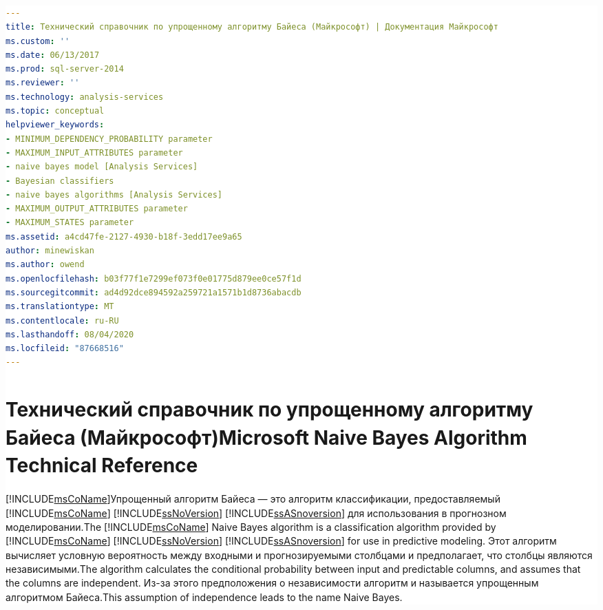 ```yaml
---
title: Технический справочник по упрощенному алгоритму Байеса (Майкрософт) | Документация Майкрософт
ms.custom: ''
ms.date: 06/13/2017
ms.prod: sql-server-2014
ms.reviewer: ''
ms.technology: analysis-services
ms.topic: conceptual
helpviewer_keywords:
- MINIMUM_DEPENDENCY_PROBABILITY parameter
- MAXIMUM_INPUT_ATTRIBUTES parameter
- naive bayes model [Analysis Services]
- Bayesian classifiers
- naive bayes algorithms [Analysis Services]
- MAXIMUM_OUTPUT_ATTRIBUTES parameter
- MAXIMUM_STATES parameter
ms.assetid: a4cd47fe-2127-4930-b18f-3edd17ee9a65
author: minewiskan
ms.author: owend
ms.openlocfilehash: b03f77f1e7299ef073f0e01775d879ee0ce57f1d
ms.sourcegitcommit: ad4d92dce894592a259721a1571b1d8736abacdb
ms.translationtype: MT
ms.contentlocale: ru-RU
ms.lasthandoff: 08/04/2020
ms.locfileid: "87668516"
---
```

# <a name="microsoft-naive-bayes-algorithm-technical-reference"></a><span data-ttu-id="c6047-102">Технический справочник по упрощенному алгоритму Байеса (Майкрософт)</span><span class="sxs-lookup"><span data-stu-id="c6047-102">Microsoft Naive Bayes Algorithm Technical Reference</span></span>
  <span data-ttu-id="c6047-103">[!INCLUDE[msCoName](../../includes/msconame-md.md)]Упрощенный алгоритм Байеса — это алгоритм классификации, предоставляемый [!INCLUDE[msCoName](../../includes/msconame-md.md)] [!INCLUDE[ssNoVersion](../../includes/ssnoversion-md.md)] [!INCLUDE[ssASnoversion](../../includes/ssasnoversion-md.md)] для использования в прогнозном моделировании.</span><span class="sxs-lookup"><span data-stu-id="c6047-103">The [!INCLUDE[msCoName](../../includes/msconame-md.md)] Naive Bayes algorithm is a classification algorithm provided by [!INCLUDE[msCoName](../../includes/msconame-md.md)] [!INCLUDE[ssNoVersion](../../includes/ssnoversion-md.md)] [!INCLUDE[ssASnoversion](../../includes/ssasnoversion-md.md)] for use in predictive modeling.</span></span> <span data-ttu-id="c6047-104">Этот алгоритм вычисляет условную вероятность между входными и прогнозируемыми столбцами и предполагает, что столбцы являются независимыми.</span><span class="sxs-lookup"><span data-stu-id="c6047-104">The algorithm calculates the conditional probability between input and predictable columns, and assumes that the columns are independent.</span></span> <span data-ttu-id="c6047-105">Из-за этого предположения о независимости алгоритм и называется упрощенным алгоритмом Байеса.</span><span class="sxs-lookup"><span data-stu-id="c6047-105">This assumption of independence leads to the name Naive Bayes.</span></span>  
  